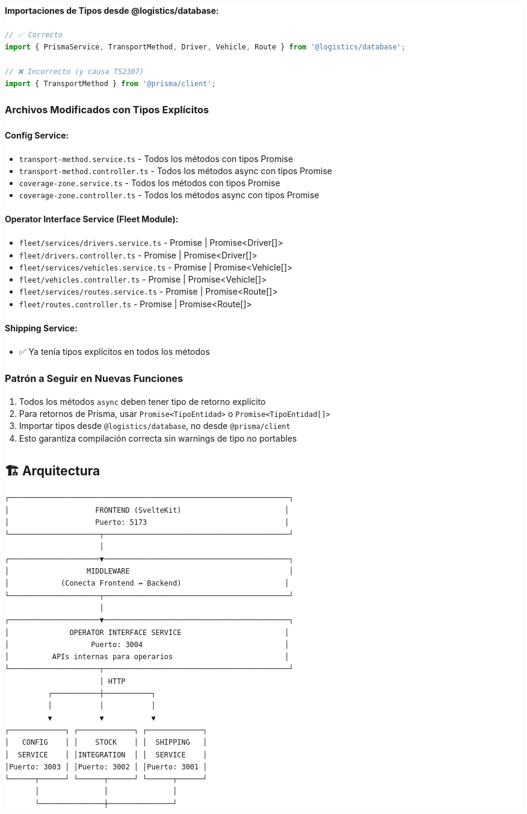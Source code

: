 #### Importaciones de Tipos desde @logistics/database:
```typescript
// ✅ Correcto
import { PrismaService, TransportMethod, Driver, Vehicle, Route } from '@logistics/database';

// ❌ Incorrecto (y causa TS2307)
import { TransportMethod } from '@prisma/client'; 
```

### Archivos Modificados con Tipos Explícitos

#### Config Service:
- `transport-method.service.ts` - Todos los métodos con tipos Promise
- `transport-method.controller.ts` - Todos los métodos async con tipos Promise
- `coverage-zone.service.ts` - Todos los métodos con tipos Promise
- `coverage-zone.controller.ts` - Todos los métodos async con tipos Promise

#### Operator Interface Service (Fleet Module):
- `fleet/services/drivers.service.ts` - Promise<Driver> | Promise<Driver[]>
- `fleet/drivers.controller.ts` - Promise<Driver> | Promise<Driver[]>
- `fleet/services/vehicles.service.ts` - Promise<Vehicle> | Promise<Vehicle[]>
- `fleet/vehicles.controller.ts` - Promise<Vehicle> | Promise<Vehicle[]>
- `fleet/services/routes.service.ts` - Promise<Route> | Promise<Route[]>
- `fleet/routes.controller.ts` - Promise<Route> | Promise<Route[]>

#### Shipping Service:
- ✅ Ya tenía tipos explícitos en todos los métodos

### Patrón a Seguir en Nuevas Funciones
1. Todos los métodos `async` deben tener tipo de retorno explícito
2. Para retornos de Prisma, usar `Promise<TipoEntidad>` o `Promise<TipoEntidad[]>`
3. Importar tipos desde `@logistics/database`, no desde `@prisma/client`
4. Esto garantiza compilación correcta sin warnings de tipo no portables

## 🏗️ Arquitectura

```
┌─────────────────────────────────────────────────────────────────┐
│                    FRONTEND (SvelteKit)                        │
│                    Puerto: 5173                                │
└─────────────────────┬───────────────────────────────────────────┘
                      │
┌─────────────────────▼───────────────────────────────────────────┐
│                  MIDDLEWARE                                     │
│            (Conecta Frontend ↔ Backend)                        │
└─────────────────────┬───────────────────────────────────────────┘
                      │
┌─────────────────────▼───────────────────────────────────────────┐
│              OPERATOR INTERFACE SERVICE                        │
│                   Puerto: 3004                                 │
│          APIs internas para operarios                          │
└─────────────────────┬───────────────────────────────────────────┘
                      │ HTTP
          ┌───────────┼───────────┐
          │           │           │
          ▼           ▼           ▼
┌─────────────┐ ┌─────────────┐ ┌─────────────┐
│   CONFIG    │ │    STOCK    │ │  SHIPPING   │
│  SERVICE    │ │INTEGRATION  │ │  SERVICE    │
│Puerto: 3003 │ │Puerto: 3002 │ │Puerto: 3001 │
└──────┬──────┘ └──────┬──────┘ └──────┬──────┘
       │               │               │
       └───────────────┼───────────────┘
```
